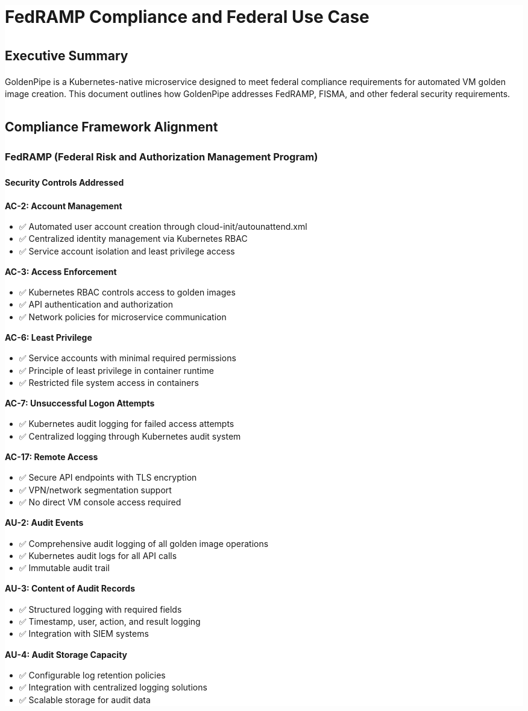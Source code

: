 # FedRAMP Compliance and Federal Use Case

## Executive Summary

GoldenPipe is a Kubernetes-native microservice designed to meet federal compliance requirements for automated VM golden image creation. This document outlines how GoldenPipe addresses FedRAMP, FISMA, and other federal security requirements.

## Compliance Framework Alignment

### FedRAMP (Federal Risk and Authorization Management Program)

#### Security Controls Addressed

**AC-2: Account Management**
- ✅ Automated user account creation through cloud-init/autounattend.xml
- ✅ Centralized identity management via Kubernetes RBAC
- ✅ Service account isolation and least privilege access

**AC-3: Access Enforcement**
- ✅ Kubernetes RBAC controls access to golden images
- ✅ API authentication and authorization
- ✅ Network policies for microservice communication

**AC-6: Least Privilege**
- ✅ Service accounts with minimal required permissions
- ✅ Principle of least privilege in container runtime
- ✅ Restricted file system access in containers

**AC-7: Unsuccessful Logon Attempts**
- ✅ Kubernetes audit logging for failed access attempts
- ✅ Centralized logging through Kubernetes audit system

**AC-17: Remote Access**
- ✅ Secure API endpoints with TLS encryption
- ✅ VPN/network segmentation support
- ✅ No direct VM console access required

**AU-2: Audit Events**
- ✅ Comprehensive audit logging of all golden image operations
- ✅ Kubernetes audit logs for all API calls
- ✅ Immutable audit trail

**AU-3: Content of Audit Records**
- ✅ Structured logging with required fields
- ✅ Timestamp, user, action, and result logging
- ✅ Integration with SIEM systems

**AU-4: Audit Storage Capacity**
- ✅ Configurable log retention policies
- ✅ Integration with centralized logging solutions
- ✅ Scalable storage for audit data
